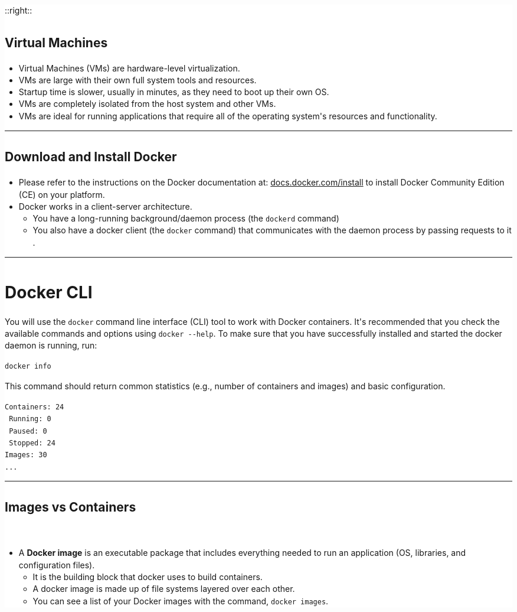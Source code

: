 
::right::

## Virtual Machines

- Virtual Machines (VMs) are hardware-level virtualization.
- VMs are large with their own full system tools and resources.
- Startup time is slower, usually in minutes, as they need to boot up their own OS.
- VMs are completely isolated from the host system and other VMs.
- VMs are ideal for running applications that require all of the operating system's resources and functionality.

---

## Download and Install Docker

- Please refer to the instructions on the Docker documentation at: [docs.docker.com/install](https://docs.docker.com/install/) to install Docker Community Edition (CE) on your platform. 
- Docker works in a client-server architecture. 
  - You have a long-running background/daemon process (the `dockerd` command)
  - You also have a docker client (the `docker` command) that communicates with the daemon process by passing requests to it .

---

# Docker CLI
You will use the `docker` command line interface (CLI) tool to work with Docker containers. It's recommended that you check the available commands and options using `docker --help`. To make sure that you have successfully installed and started the docker daemon is running, run:

```bash
docker info
```

This command should return common statistics (e.g., number of containers and images) and basic configuration.

```
Containers: 24
 Running: 0
 Paused: 0
 Stopped: 24
Images: 30
...

```
---

## Images vs Containers
<br>

- A **Docker image** is an executable package that includes everything needed to run an application (OS, libraries, and configuration files). 
  - It is the building block that docker uses to build containers. 
  - A docker image is made up of file systems layered over each other.
  - You can see a list of your Docker images with the command, `docker images`.
